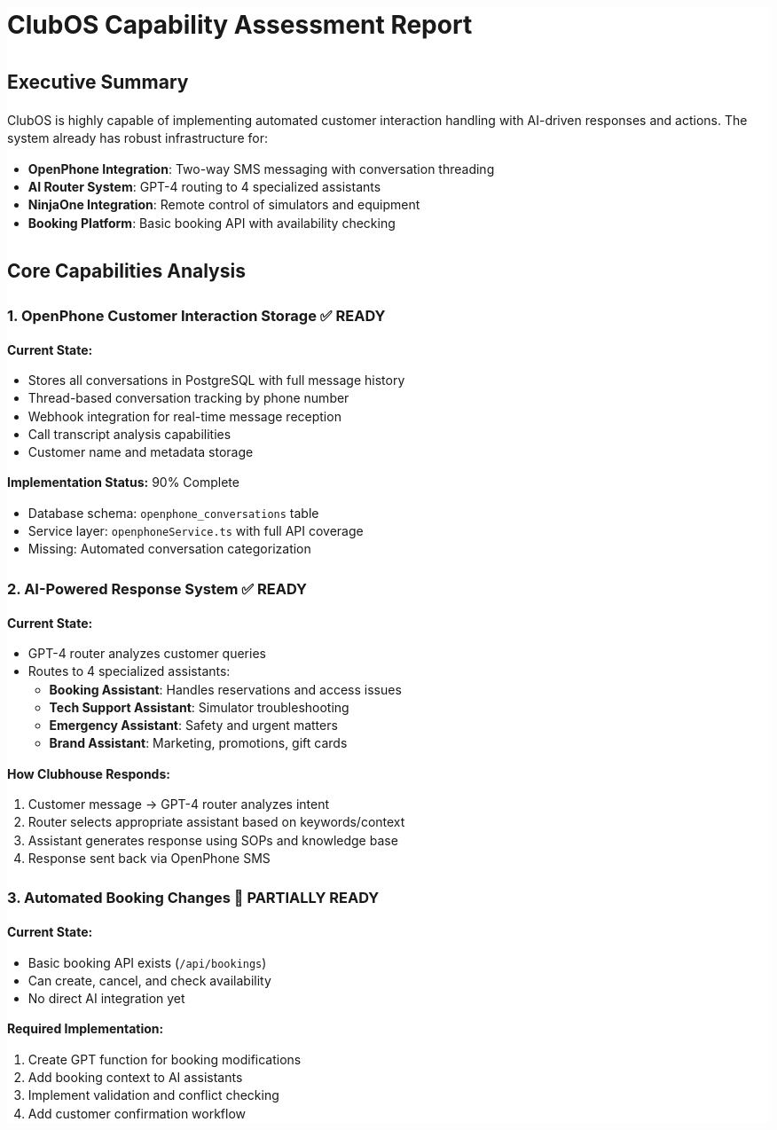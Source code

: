 # ClubOS Capability Assessment Report

## Executive Summary

ClubOS is highly capable of implementing automated customer interaction handling with AI-driven responses and actions. The system already has robust infrastructure for:
- **OpenPhone Integration**: Two-way SMS messaging with conversation threading
- **AI Router System**: GPT-4 routing to 4 specialized assistants
- **NinjaOne Integration**: Remote control of simulators and equipment
- **Booking Platform**: Basic booking API with availability checking

## Core Capabilities Analysis

### 1. OpenPhone Customer Interaction Storage ✅ READY

**Current State:**
- Stores all conversations in PostgreSQL with full message history
- Thread-based conversation tracking by phone number
- Webhook integration for real-time message reception
- Call transcript analysis capabilities
- Customer name and metadata storage

**Implementation Status:** 90% Complete
- Database schema: `openphone_conversations` table
- Service layer: `openphoneService.ts` with full API coverage
- Missing: Automated conversation categorization

### 2. AI-Powered Response System ✅ READY

**Current State:**
- GPT-4 router analyzes customer queries
- Routes to 4 specialized assistants:
  - **Booking Assistant**: Handles reservations and access issues
  - **Tech Support Assistant**: Simulator troubleshooting
  - **Emergency Assistant**: Safety and urgent matters
  - **Brand Assistant**: Marketing, promotions, gift cards

**How Clubhouse Responds:**
1. Customer message → GPT-4 router analyzes intent
2. Router selects appropriate assistant based on keywords/context
3. Assistant generates response using SOPs and knowledge base
4. Response sent back via OpenPhone SMS

### 3. Automated Booking Changes 🔄 PARTIALLY READY

**Current State:**
- Basic booking API exists (`/api/bookings`)
- Can create, cancel, and check availability
- No direct AI integration yet

**Required Implementation:**
1. Create GPT function for booking modifications
2. Add booking context to AI assistants
3. Implement validation and conflict checking
4. Add customer confirmation workflow
